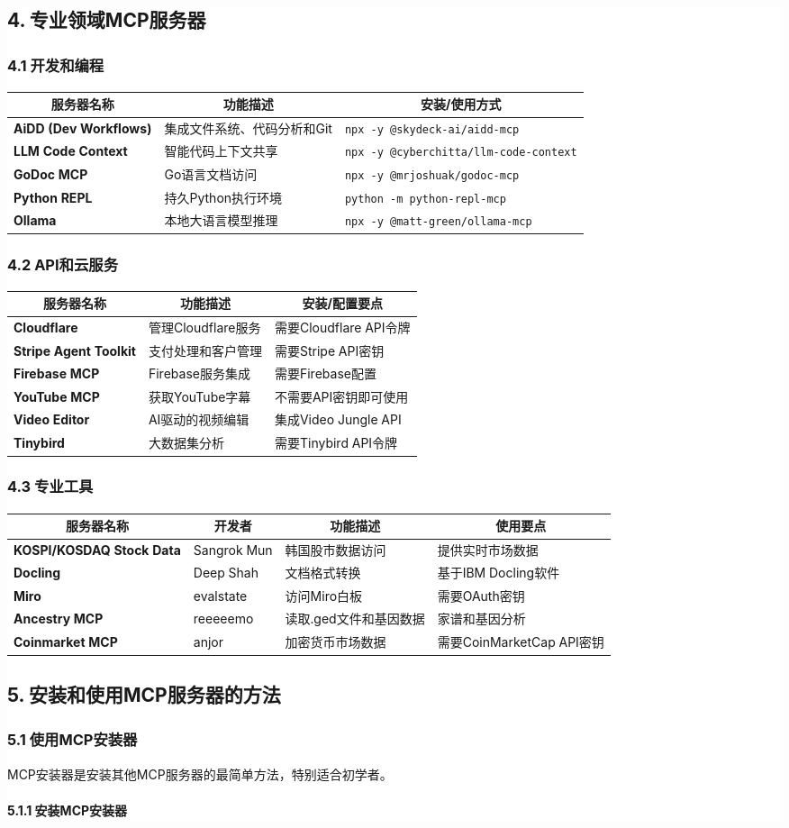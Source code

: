 ## 4. 专业领域MCP服务器

### 4.1 开发和编程

| 服务器名称 | 功能描述 | 安装/使用方式 |
|----------|---------|-------------|
| **AiDD (Dev Workflows)** | 集成文件系统、代码分析和Git | `npx -y @skydeck-ai/aidd-mcp` |
| **LLM Code Context** | 智能代码上下文共享 | `npx -y @cyberchitta/llm-code-context` |
| **GoDoc MCP** | Go语言文档访问 | `npx -y @mrjoshuak/godoc-mcp` |
| **Python REPL** | 持久Python执行环境 | `python -m python-repl-mcp` |
| **Ollama** | 本地大语言模型推理 | `npx -y @matt-green/ollama-mcp` |

### 4.2 API和云服务

| 服务器名称 | 功能描述 | 安装/配置要点 |
|----------|---------|-------------|
| **Cloudflare** | 管理Cloudflare服务 | 需要Cloudflare API令牌 |
| **Stripe Agent Toolkit** | 支付处理和客户管理 | 需要Stripe API密钥 |
| **Firebase MCP** | Firebase服务集成 | 需要Firebase配置 |
| **YouTube MCP** | 获取YouTube字幕 | 不需要API密钥即可使用 |
| **Video Editor** | AI驱动的视频编辑 | 集成Video Jungle API |
| **Tinybird** | 大数据集分析 | 需要Tinybird API令牌 |

### 4.3 专业工具

| 服务器名称 | 开发者 | 功能描述 | 使用要点 |
|----------|-------|---------|---------|
| **KOSPI/KOSDAQ Stock Data** | Sangrok Mun | 韩国股市数据访问 | 提供实时市场数据 |
| **Docling** | Deep Shah | 文档格式转换 | 基于IBM Docling软件 |
| **Miro** | evalstate | 访问Miro白板 | 需要OAuth密钥 |
| **Ancestry MCP** | reeeeemo | 读取.ged文件和基因数据 | 家谱和基因分析 |
| **Coinmarket MCP** | anjor | 加密货币市场数据 | 需要CoinMarketCap API密钥 |

## 5. 安装和使用MCP服务器的方法

### 5.1 使用MCP安装器

MCP安装器是安装其他MCP服务器的最简单方法，特别适合初学者。

#### 5.1.1 安装MCP安装器
